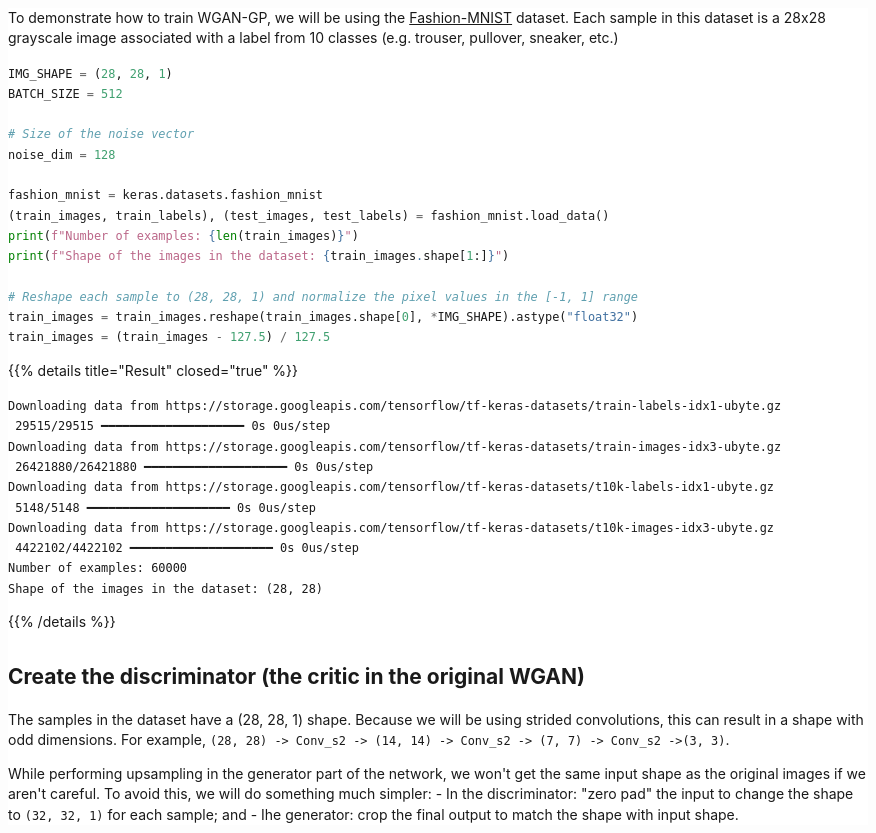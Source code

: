To demonstrate how to train WGAN-GP, we will be using the [Fashion-MNIST](https://github.com/zalandoresearch/fashion-mnist) dataset. Each sample in this dataset is a 28x28 grayscale image associated with a label from 10 classes (e.g. trouser, pullover, sneaker, etc.)

```python
IMG_SHAPE = (28, 28, 1)
BATCH_SIZE = 512

# Size of the noise vector
noise_dim = 128

fashion_mnist = keras.datasets.fashion_mnist
(train_images, train_labels), (test_images, test_labels) = fashion_mnist.load_data()
print(f"Number of examples: {len(train_images)}")
print(f"Shape of the images in the dataset: {train_images.shape[1:]}")

# Reshape each sample to (28, 28, 1) and normalize the pixel values in the [-1, 1] range
train_images = train_images.reshape(train_images.shape[0], *IMG_SHAPE).astype("float32")
train_images = (train_images - 127.5) / 127.5
```

{{% details title="Result" closed="true" %}}

```plain
Downloading data from https://storage.googleapis.com/tensorflow/tf-keras-datasets/train-labels-idx1-ubyte.gz
 29515/29515 ━━━━━━━━━━━━━━━━━━━━ 0s 0us/step
Downloading data from https://storage.googleapis.com/tensorflow/tf-keras-datasets/train-images-idx3-ubyte.gz
 26421880/26421880 ━━━━━━━━━━━━━━━━━━━━ 0s 0us/step
Downloading data from https://storage.googleapis.com/tensorflow/tf-keras-datasets/t10k-labels-idx1-ubyte.gz
 5148/5148 ━━━━━━━━━━━━━━━━━━━━ 0s 0us/step
Downloading data from https://storage.googleapis.com/tensorflow/tf-keras-datasets/t10k-images-idx3-ubyte.gz
 4422102/4422102 ━━━━━━━━━━━━━━━━━━━━ 0s 0us/step
Number of examples: 60000
Shape of the images in the dataset: (28, 28)
```

{{% /details %}}

## Create the discriminator (the critic in the original WGAN)

The samples in the dataset have a (28, 28, 1) shape. Because we will be using strided convolutions, this can result in a shape with odd dimensions. For example, `(28, 28) -> Conv_s2 -> (14, 14) -> Conv_s2 -> (7, 7) -> Conv_s2 ->(3, 3)`.

While performing upsampling in the generator part of the network, we won't get the same input shape as the original images if we aren't careful. To avoid this, we will do something much simpler: - In the discriminator: "zero pad" the input to change the shape to `(32, 32, 1)` for each sample; and - Ihe generator: crop the final output to match the shape with input shape.
